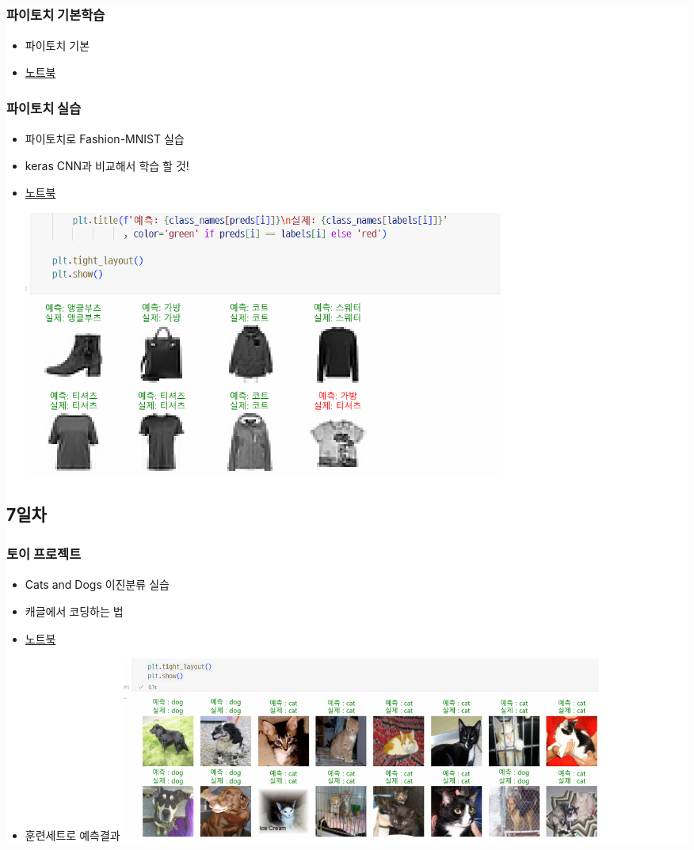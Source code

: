 ### 파이토치 기본학습
- 파이토치 기본

- [노트북](./day06/mldl01_파이토치_기본.ipynb)

### 파이토치 실습
- 파이토치로 Fashion-MNIST 실습
- keras CNN과 비교해서 학습 할 것!

- [노트북](./day06/mldl02_파이토치_합성곱신경망.ipynb)

    <img src="./image/ml0020.png" width="600">

## 7일차

### 토이 프로젝트
- Cats and Dogs 이진분류 실습
- 캐글에서 코딩하는 법
- [노트북](./day07/mldl01_Cats_and_Dogs_이진분류.ipynb)

- 훈련세트로 예측결과
    <img src="./image/ml0022.png" width="600">
